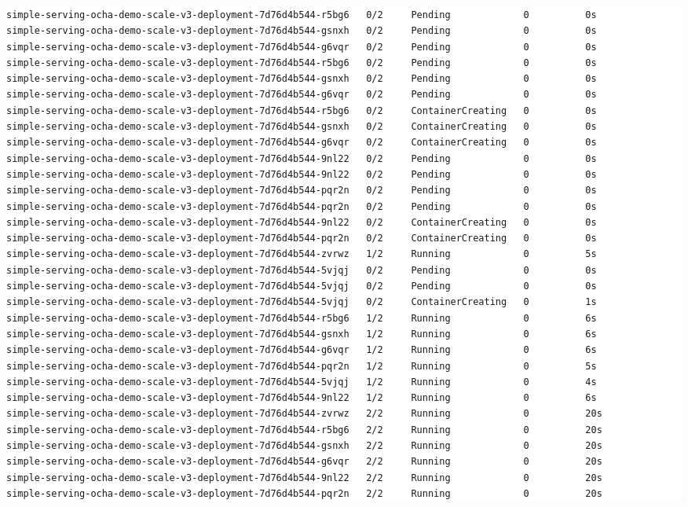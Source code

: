 ```sh
simple-serving-ocha-demo-scale-v3-deployment-7d76d4b544-r5bg6   0/2     Pending             0          0s
simple-serving-ocha-demo-scale-v3-deployment-7d76d4b544-gsnxh   0/2     Pending             0          0s
simple-serving-ocha-demo-scale-v3-deployment-7d76d4b544-g6vqr   0/2     Pending             0          0s
simple-serving-ocha-demo-scale-v3-deployment-7d76d4b544-r5bg6   0/2     Pending             0          0s
simple-serving-ocha-demo-scale-v3-deployment-7d76d4b544-gsnxh   0/2     Pending             0          0s
simple-serving-ocha-demo-scale-v3-deployment-7d76d4b544-g6vqr   0/2     Pending             0          0s
simple-serving-ocha-demo-scale-v3-deployment-7d76d4b544-r5bg6   0/2     ContainerCreating   0          0s
simple-serving-ocha-demo-scale-v3-deployment-7d76d4b544-gsnxh   0/2     ContainerCreating   0          0s
simple-serving-ocha-demo-scale-v3-deployment-7d76d4b544-g6vqr   0/2     ContainerCreating   0          0s
simple-serving-ocha-demo-scale-v3-deployment-7d76d4b544-9nl22   0/2     Pending             0          0s
simple-serving-ocha-demo-scale-v3-deployment-7d76d4b544-9nl22   0/2     Pending             0          0s
simple-serving-ocha-demo-scale-v3-deployment-7d76d4b544-pqr2n   0/2     Pending             0          0s
simple-serving-ocha-demo-scale-v3-deployment-7d76d4b544-pqr2n   0/2     Pending             0          0s
simple-serving-ocha-demo-scale-v3-deployment-7d76d4b544-9nl22   0/2     ContainerCreating   0          0s
simple-serving-ocha-demo-scale-v3-deployment-7d76d4b544-pqr2n   0/2     ContainerCreating   0          0s
simple-serving-ocha-demo-scale-v3-deployment-7d76d4b544-zvrwz   1/2     Running             0          5s
simple-serving-ocha-demo-scale-v3-deployment-7d76d4b544-5vjqj   0/2     Pending             0          0s
simple-serving-ocha-demo-scale-v3-deployment-7d76d4b544-5vjqj   0/2     Pending             0          0s
simple-serving-ocha-demo-scale-v3-deployment-7d76d4b544-5vjqj   0/2     ContainerCreating   0          1s
simple-serving-ocha-demo-scale-v3-deployment-7d76d4b544-r5bg6   1/2     Running             0          6s
simple-serving-ocha-demo-scale-v3-deployment-7d76d4b544-gsnxh   1/2     Running             0          6s
simple-serving-ocha-demo-scale-v3-deployment-7d76d4b544-g6vqr   1/2     Running             0          6s
simple-serving-ocha-demo-scale-v3-deployment-7d76d4b544-pqr2n   1/2     Running             0          5s
simple-serving-ocha-demo-scale-v3-deployment-7d76d4b544-5vjqj   1/2     Running             0          4s
simple-serving-ocha-demo-scale-v3-deployment-7d76d4b544-9nl22   1/2     Running             0          6s
simple-serving-ocha-demo-scale-v3-deployment-7d76d4b544-zvrwz   2/2     Running             0          20s
simple-serving-ocha-demo-scale-v3-deployment-7d76d4b544-r5bg6   2/2     Running             0          20s
simple-serving-ocha-demo-scale-v3-deployment-7d76d4b544-gsnxh   2/2     Running             0          20s
simple-serving-ocha-demo-scale-v3-deployment-7d76d4b544-g6vqr   2/2     Running             0          20s
simple-serving-ocha-demo-scale-v3-deployment-7d76d4b544-9nl22   2/2     Running             0          20s
simple-serving-ocha-demo-scale-v3-deployment-7d76d4b544-pqr2n   2/2     Running             0          20s
```